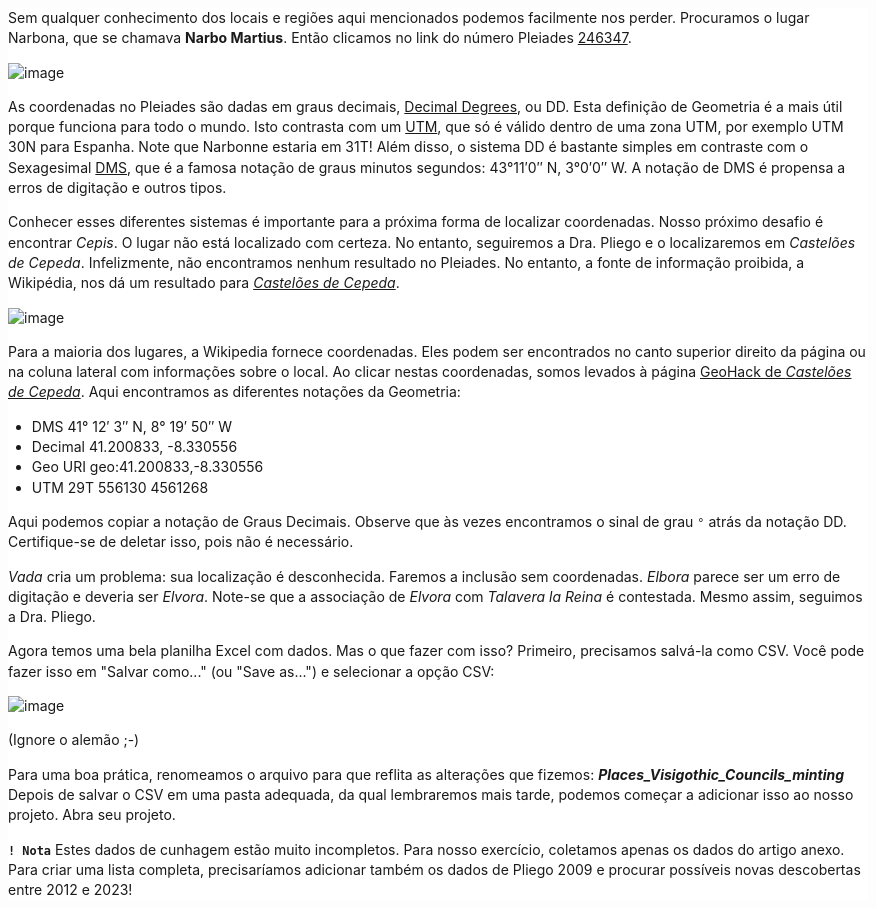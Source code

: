 Sem qualquer conhecimento dos locais e regiões aqui mencionados podemos facilmente nos perder. Procuramos o lugar Narbona, que se chamava **Narbo Martius**. Então clicamos no link do número Pleiades [246347](https://pleiades.stoa.org/places/246347).

![image](https://github.com/Toletum-Network/QGIS_Classical_Studies/assets/66669249/fe36f6e7-3344-45a2-93d4-97216e6313ce)

As coordenadas no Pleiades são dadas em graus decimais, [Decimal Degrees](https://en.wikipedia.org/wiki/Decimal_degrees), ou DD. Esta definição de Geometria é a mais útil porque funciona para todo o mundo. Isto contrasta com um [UTM](https://en.wikipedia.org/wiki/Universal_Transverse_Mercator_coordinate_system), que só é válido dentro de uma zona UTM, por exemplo UTM 30N para Espanha. Note que Narbonne estaria em 31T! Além disso, o sistema DD é bastante simples em contraste com o Sexagesimal [DMS](https://en.wikipedia.org/wiki/Degree_(angle)#Subdivisions), que é a famosa notação de graus minutos segundos: 43°11′0″ N, 3°0′0″ W. A notação de DMS é propensa a erros de digitação e outros tipos.

Conhecer esses diferentes sistemas é importante para a próxima forma de localizar coordenadas. Nosso próximo desafio é encontrar _Cepis_. O lugar não está localizado com certeza. No entanto, seguiremos a Dra. Pliego e o localizaremos em _Castelões de Cepeda_. Infelizmente, não encontramos nenhum resultado no Pleiades. No entanto, a fonte de informação proibida, a Wikipédia, nos dá um resultado para [_Castelões de Cepeda_](https://pt.wikipedia.org/wiki/Castel%C3%B5es_de_Cepeda).

![image](https://github.com/Toletum-Network/QGIS_Classical_Studies/assets/66669249/2b9413ca-cc80-48a7-94c0-0b062f969130)

Para a maioria dos lugares, a Wikipedia fornece coordenadas. Eles podem ser encontrados no canto superior direito da página ou na coluna lateral com informações sobre o local. Ao clicar nestas coordenadas, somos levados à página [GeoHack de _Castelões de Cepeda_](https://geohack.toolforge.org/geohack.php?language=es&pagename=Castel%C3%B5es_de_Cepeda&params=41.200833333333_N_-8.3305555555556_E_type:city). Aqui encontramos as diferentes notações da Geometria:

* DMS 41° 12′ 3″ N, 8° 19′ 50″ W
* Decimal 41.200833, -8.330556
* Geo URI	geo:41.200833,-8.330556
* UTM	29T 556130 4561268

Aqui podemos copiar a notação de Graus Decimais. Observe que às vezes encontramos o sinal de grau `°` atrás da notação DD. Certifique-se de deletar isso, pois não é necessário. 

_Vada_ cria um problema: sua localização é desconhecida. Faremos a inclusão sem coordenadas. _Elbora_ parece ser um erro de digitação e deveria ser _Elvora_. Note-se que a associação de _Elvora_ com _Talavera la Reina_ é contestada. Mesmo assim, seguimos a Dra. Pliego.

Agora temos uma bela planilha Excel com dados. Mas o que fazer com isso? Primeiro, precisamos salvá-la como CSV. Você pode fazer isso em "Salvar como..." (ou "Save as...") e selecionar a opção CSV:

![image](https://github.com/Toletum-Network/QGIS_Classical_Studies/assets/66669249/4abcafa7-0a3e-4688-aee7-56bbe9d6f89e)

(Ignore o alemão ;-) 

Para uma boa prática, renomeamos o arquivo para que reflita as alterações que fizemos:  _**Places_Visigothic_Councils_minting**_
Depois de salvar o CSV em uma pasta adequada, da qual lembraremos mais tarde, podemos começar a adicionar isso ao nosso projeto. Abra seu projeto.

**`! Nota`**
Estes dados de cunhagem estão muito incompletos. Para nosso exercício, coletamos apenas os dados do artigo anexo. Para criar uma lista completa, precisaríamos adicionar também os dados de Pliego 2009 e procurar possíveis novas descobertas entre 2012 e 2023!
